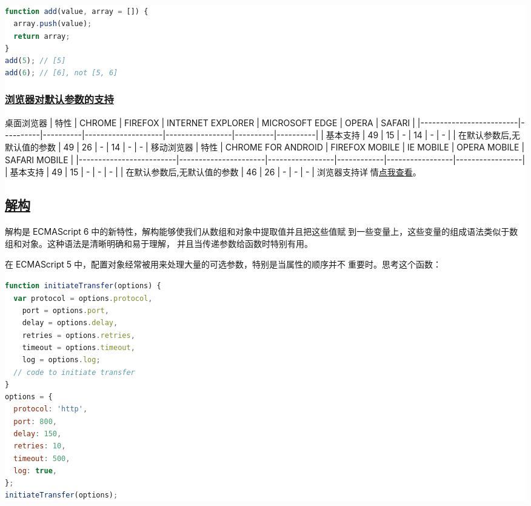 ```javascript
function add(value, array = []) {
  array.push(value);
  return array;
}
add(5); // [5]
add(6); // [6], not [5, 6]
```

### [浏览器对默认参数的支持](#default-parameter-browser-support)

桌面浏览器 | 特性 | CHROME | FIREFOX | INTERNET EXPLORER | MICROSOFT EDGE |
OPERA | SAFARI |
|-------------------------|----------|----------|--------------------|-----------------|----------|----------|
| 基本支持 | 49 | 15 | - | 14 | - | - | | 在默认参数后,无默认值的参数 | 49 | 26
| - | 14 | - | - | 移动浏览器 | 特性 | CHROME FOR ANDROID | FIREFOX MOBILE | IE
MOBILE | OPERA MOBILE | SAFARI MOBILE |
|-------------------------|----------------------|-----------------|------------|-----------------|-----------------|
| 基本支持 | 49 | 15 | - | - | - | | 在默认参数后,无默认值的参数 | 46 | 26 | -
| - | - | 浏览器支持详
情[点我查看](http://kangax.github.io/compat-table/es6/#test-default_function_params)。

## [解构](#destructuring)

解构是 ECMAScript 6 中的新特性，解构能够使我们从数组和对象中提取值并且把这些值赋
到一些变量上，这些变量的组成语法类似于数组和对象。这种语法是清晰明确和易于理解，
并且当传递参数给函数时特别有用。

在 ECMAScript 5 中，配置对象经常被用来处理大量的可选参数，特别是当属性的顺序并不
重要时。思考这个函数：

```javascript
function initiateTransfer(options) {
  var protocol = options.protocol,
    port = options.port,
    delay = options.delay,
    retries = options.retries,
    timeout = options.timeout,
    log = options.log;
  // code to initiate transfer
}
options = {
  protocol: 'http',
  port: 800,
  delay: 150,
  retries: 10,
  timeout: 500,
  log: true,
};
initiateTransfer(options);
```
